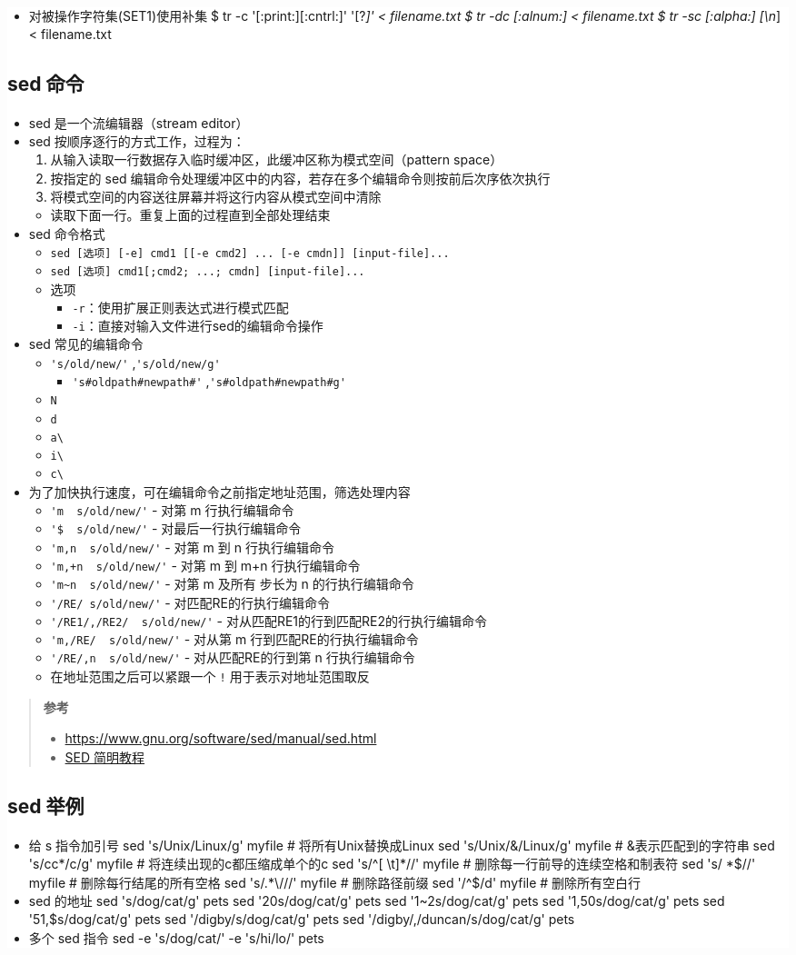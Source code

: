 * 对被操作字符集(SET1)使用补集
        $ tr -c '[:print:][:cntrl:]' '[?*]' < filename.txt
        $ tr -dc [:alnum:] < filename.txt
        $ tr -sc [:alpha:] [\n*] < filename.txt

## sed 命令

* sed 是一个流编辑器（stream editor）
* sed 按顺序逐行的方式工作，过程为： 
  1. 从输入读取一行数据存入临时缓冲区，此缓冲区称为模式空间（pattern space）
  2. 按指定的 sed 编辑命令处理缓冲区中的内容，若存在多个编辑命令则按前后次序依次执行
  3. 将模式空间的内容送往屏幕并将这行内容从模式空间中清除
  * 读取下面一行。重复上面的过程直到全部处理结束
* sed 命令格式
  * `sed [选项] [-e] cmd1 [[-e cmd2] ... [-e cmdn]] [input-file]...`
  * `sed [选项] cmd1[;cmd2; ...; cmdn] [input-file]...`
  * 选项
    * `-r`：使用扩展正则表达式进行模式匹配
    * `-i`：直接对输入文件进行sed的编辑命令操作
* sed 常见的编辑命令
  * `'s/old/new/'` ,`'s/old/new/g'`
    * `'s#oldpath#newpath#'` ,`'s#oldpath#newpath#g'`
  * `N`
  * `d`
  * `a\`
  * `i\`
  * `c\`
* 为了加快执行速度，可在编辑命令之前指定地址范围，筛选处理内容
  *  `'m  s/old/new/'`           - 对第 m 行执行编辑命令
  *  `'$  s/old/new/'`           - 对最后一行执行编辑命令
  *  `'m,n  s/old/new/'`         - 对第 m 到 n 行执行编辑命令 
  *  `'m,+n  s/old/new/'`        - 对第 m 到 m+n 行执行编辑命令
  *  `'m~n  s/old/new/'`         - 对第 m 及所有 步长为 n 的行执行编辑命令 
  *  `'/RE/ s/old/new/'`         - 对匹配RE的行执行编辑命令
  *  `'/RE1/,/RE2/  s/old/new/'` - 对从匹配RE1的行到匹配RE2的行执行编辑命令
  *  `'m,/RE/  s/old/new/'`      - 对从第 m 行到匹配RE的行执行编辑命令 
  *  `'/RE/,n  s/old/new/'`      - 对从匹配RE的行到第 n 行执行编辑命令 
  * 在地址范围之后可以紧跟一个 `!` 用于表示对地址范围取反

> **参考**
>
>* https://www.gnu.org/software/sed/manual/sed.html
>* [SED 简明教程](http://coolshell.cn/articles/9104.html)

## sed 举例

* 给 s 指令加引号
      sed 's/Unix/Linux/g' myfile     # 将所有Unix替换成Linux
      sed 's/Unix/&\/Linux/g' myfile  # &表示匹配到的字符串
      sed 's/cc*/c/g' myfile          # 将连续出现的c都压缩成单个的c 
      sed 's/^[ \t]*//' myfile        # 删除每一行前导的连续空格和制表符
      sed 's/ *$//' myfile            # 删除每行结尾的所有空格
      sed 's/.*\///' myfile           # 删除路径前缀
      sed '/^$/d' myfile              # 删除所有空白行
* sed 的地址
      sed 's/dog/cat/g' pets
      sed '20s/dog/cat/g' pets
      sed '1~2s/dog/cat/g' pets
      sed '1,50s/dog/cat/g' pets
      sed '51,$s/dog/cat/g' pets
      sed '/digby/s/dog/cat/g' pets
      sed '/digby/,/duncan/s/dog/cat/g' pets
* 多个 sed 指令
      sed -e 's/dog/cat/' -e 's/hi/lo/' pets
